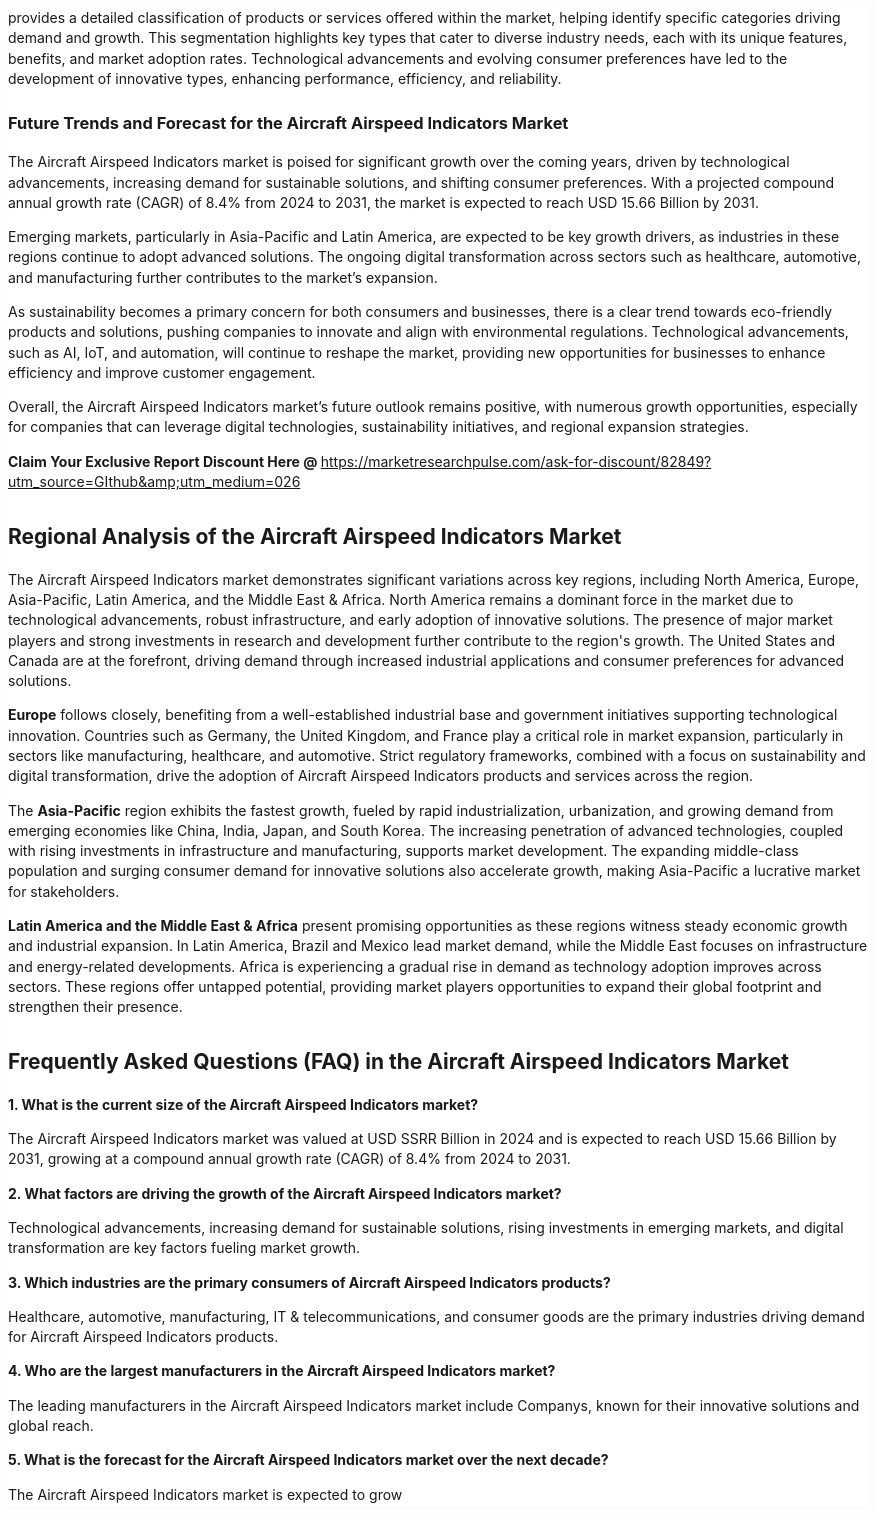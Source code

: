 provides a detailed classification of products or services offered within the market, helping identify specific categories driving demand and growth. This segmentation highlights key types that cater to diverse industry needs, each with its unique features, benefits, and market adoption rates. Technological advancements and evolving consumer preferences have led to the development of innovative types, enhancing performance, efficiency, and reliability.</p><h3>Future Trends and Forecast for the Aircraft Airspeed Indicators Market</h3><p>The Aircraft Airspeed Indicators market is poised for significant growth over the coming years, driven by technological advancements, increasing demand for sustainable solutions, and shifting consumer preferences. With a projected compound annual growth rate (CAGR) of 8.4% from 2024 to 2031, the market is expected to reach USD 15.66 Billion by 2031.</p><p>Emerging markets, particularly in Asia-Pacific and Latin America, are expected to be key growth drivers, as industries in these regions continue to adopt advanced solutions. The ongoing digital transformation across sectors such as healthcare, automotive, and manufacturing further contributes to the market&rsquo;s expansion.</p><p>As sustainability becomes a primary concern for both consumers and businesses, there is a clear trend towards eco-friendly products and solutions, pushing companies to innovate and align with environmental regulations. Technological advancements, such as AI, IoT, and automation, will continue to reshape the market, providing new opportunities for businesses to enhance efficiency and improve customer engagement.</p><p>Overall, the Aircraft Airspeed Indicators market&rsquo;s future outlook remains positive, with numerous growth opportunities, especially for companies that can leverage digital technologies, sustainability initiatives, and regional expansion strategies.</p><p><strong>Claim Your Exclusive Report Discount Here @ </strong><a href="https://marketresearchpulse.com/ask-for-discount/82849?utm_source=GIthub&amp;utm_medium=026">https://marketresearchpulse.com/ask-for-discount/82849?utm_source=GIthub&amp;utm_medium=026</a></p><h2><strong>Regional Analysis of the Aircraft Airspeed Indicators Market</strong></h2><p>The Aircraft Airspeed Indicators market demonstrates significant variations across key regions, including North America, Europe, Asia-Pacific, Latin America, and the Middle East &amp; Africa. North America remains a dominant force in the market due to technological advancements, robust infrastructure, and early adoption of innovative solutions. The presence of major market players and strong investments in research and development further contribute to the region's growth. The United States and Canada are at the forefront, driving demand through increased industrial applications and consumer preferences for advanced solutions.</p><p><strong>Europe</strong> follows closely, benefiting from a well-established industrial base and government initiatives supporting technological innovation. Countries such as Germany, the United Kingdom, and France play a critical role in market expansion, particularly in sectors like manufacturing, healthcare, and automotive. Strict regulatory frameworks, combined with a focus on sustainability and digital transformation, drive the adoption of Aircraft Airspeed Indicators products and services across the region.</p><p>The <strong>Asia-Pacific</strong> region exhibits the fastest growth, fueled by rapid industrialization, urbanization, and growing demand from emerging economies like China, India, Japan, and South Korea. The increasing penetration of advanced technologies, coupled with rising investments in infrastructure and manufacturing, supports market development. The expanding middle-class population and surging consumer demand for innovative solutions also accelerate growth, making Asia-Pacific a lucrative market for stakeholders.</p><p><strong>Latin America and the Middle East &amp; Africa</strong> present promising opportunities as these regions witness steady economic growth and industrial expansion. In Latin America, Brazil and Mexico lead market demand, while the Middle East focuses on infrastructure and energy-related developments. Africa is experiencing a gradual rise in demand as technology adoption improves across sectors. These regions offer untapped potential, providing market players opportunities to expand their global footprint and strengthen their presence.</p><h2><strong>Frequently Asked Questions (FAQ) in the Aircraft Airspeed Indicators Market</strong></h2><p><strong>1. What is the current size of the Aircraft Airspeed Indicators market?</strong></p><p>The Aircraft Airspeed Indicators market was valued at USD SSRR Billion in 2024 and is expected to reach USD 15.66 Billion by 2031, growing at a compound annual growth rate (CAGR) of 8.4% from 2024 to 2031.</p><p><strong>2. What factors are driving the growth of the Aircraft Airspeed Indicators market?</strong></p><p>Technological advancements, increasing demand for sustainable solutions, rising investments in emerging markets, and digital transformation are key factors fueling market growth.</p><p><strong>3. Which industries are the primary consumers of Aircraft Airspeed Indicators products?</strong></p><p>Healthcare, automotive, manufacturing, IT &amp; telecommunications, and consumer goods are the primary industries driving demand for Aircraft Airspeed Indicators products.</p><p><strong>4. Who are the largest manufacturers in the Aircraft Airspeed Indicators market?</strong></p><p>The leading manufacturers in the Aircraft Airspeed Indicators market include Companys, known for their innovative solutions and global reach.</p><p><strong>5. What is the forecast for the Aircraft Airspeed Indicators market over the next decade?</strong></p><p>The Aircraft Airspeed Indicators market is expected to grow
